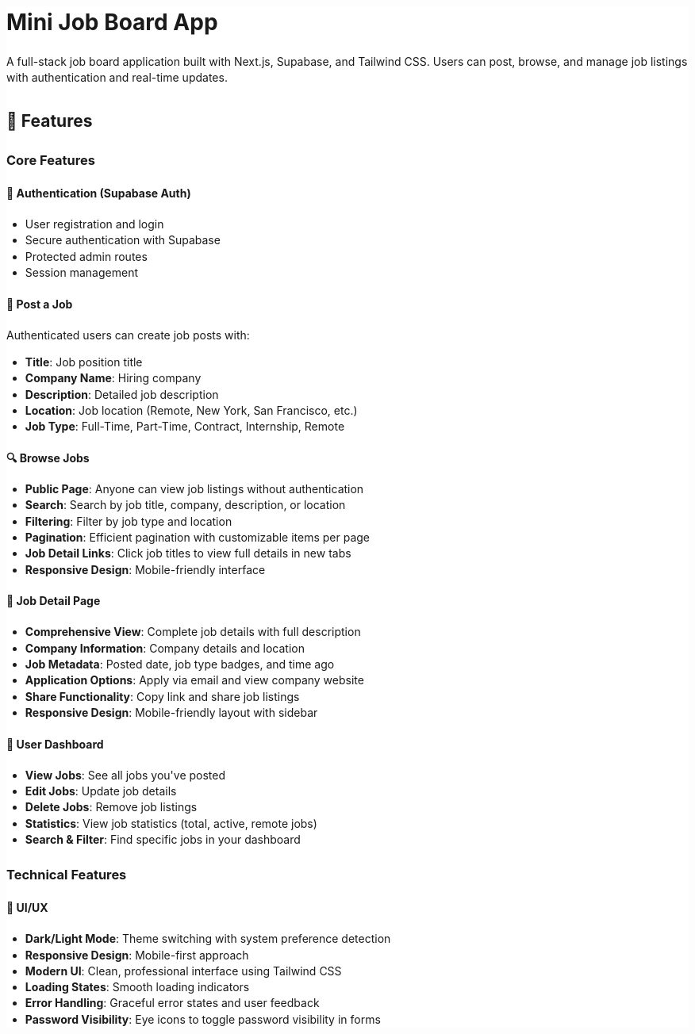 # Mini Job Board App

A full-stack job board application built with Next.js, Supabase, and Tailwind CSS. Users can post, browse, and manage job listings with authentication and real-time updates.

## 🌟 Features

### Core Features

#### 🔐 Authentication (Supabase Auth)
- User registration and login
- Secure authentication with Supabase
- Protected admin routes
- Session management

#### 📝 Post a Job
Authenticated users can create job posts with:
- **Title**: Job position title
- **Company Name**: Hiring company
- **Description**: Detailed job description
- **Location**: Job location (Remote, New York, San Francisco, etc.)
- **Job Type**: Full-Time, Part-Time, Contract, Internship, Remote

#### 🔍 Browse Jobs
- **Public Page**: Anyone can view job listings without authentication
- **Search**: Search by job title, company, description, or location
- **Filtering**: Filter by job type and location
- **Pagination**: Efficient pagination with customizable items per page
- **Job Detail Links**: Click job titles to view full details in new tabs
- **Responsive Design**: Mobile-friendly interface

#### 📄 Job Detail Page
- **Comprehensive View**: Complete job details with full description
- **Company Information**: Company details and location
- **Job Metadata**: Posted date, job type badges, and time ago
- **Application Options**: Apply via email and view company website
- **Share Functionality**: Copy link and share job listings
- **Responsive Design**: Mobile-friendly layout with sidebar

#### 👤 User Dashboard
- **View Jobs**: See all jobs you've posted
- **Edit Jobs**: Update job details
- **Delete Jobs**: Remove job listings
- **Statistics**: View job statistics (total, active, remote jobs)
- **Search & Filter**: Find specific jobs in your dashboard

### Technical Features

#### 🎨 UI/UX
- **Dark/Light Mode**: Theme switching with system preference detection
- **Responsive Design**: Mobile-first approach
- **Modern UI**: Clean, professional interface using Tailwind CSS
- **Loading States**: Smooth loading indicators
- **Error Handling**: Graceful error states and user feedback
- **Password Visibility**: Eye icons to toggle password visibility in forms
